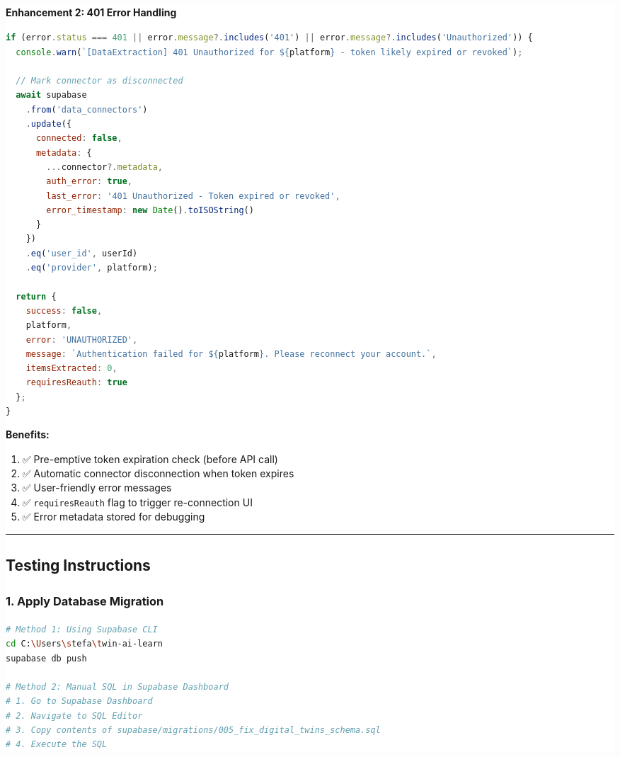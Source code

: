 **Enhancement 2: 401 Error Handling**
```javascript
if (error.status === 401 || error.message?.includes('401') || error.message?.includes('Unauthorized')) {
  console.warn(`[DataExtraction] 401 Unauthorized for ${platform} - token likely expired or revoked`);

  // Mark connector as disconnected
  await supabase
    .from('data_connectors')
    .update({
      connected: false,
      metadata: {
        ...connector?.metadata,
        auth_error: true,
        last_error: '401 Unauthorized - Token expired or revoked',
        error_timestamp: new Date().toISOString()
      }
    })
    .eq('user_id', userId)
    .eq('provider', platform);

  return {
    success: false,
    platform,
    error: 'UNAUTHORIZED',
    message: `Authentication failed for ${platform}. Please reconnect your account.`,
    itemsExtracted: 0,
    requiresReauth: true
  };
}
```

**Benefits:**
1. ✅ Pre-emptive token expiration check (before API call)
2. ✅ Automatic connector disconnection when token expires
3. ✅ User-friendly error messages
4. ✅ `requiresReauth` flag to trigger re-connection UI
5. ✅ Error metadata stored for debugging

---

## Testing Instructions

### 1. Apply Database Migration

```bash
# Method 1: Using Supabase CLI
cd C:\Users\stefa\twin-ai-learn
supabase db push

# Method 2: Manual SQL in Supabase Dashboard
# 1. Go to Supabase Dashboard
# 2. Navigate to SQL Editor
# 3. Copy contents of supabase/migrations/005_fix_digital_twins_schema.sql
# 4. Execute the SQL
```
